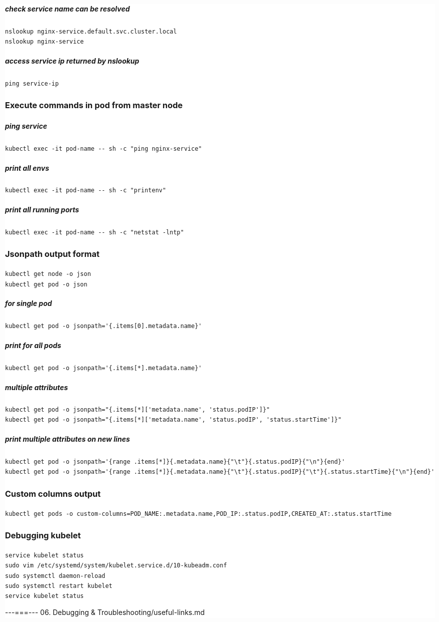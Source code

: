 ##### check service name can be resolved
    nslookup nginx-service.default.svc.cluster.local
    nslookup nginx-service

##### access service ip returned by nslookup
    ping service-ip

### Execute commands in pod from master node

##### ping service
    kubectl exec -it pod-name -- sh -c "ping nginx-service"

##### print all envs
    kubectl exec -it pod-name -- sh -c "printenv"

##### print all running ports
    kubectl exec -it pod-name -- sh -c "netstat -lntp"


### Jsonpath output format
    kubectl get node -o json
    kubectl get pod -o json

##### for single pod
    kubectl get pod -o jsonpath='{.items[0].metadata.name}'

##### print for all pods
    kubectl get pod -o jsonpath='{.items[*].metadata.name}'

##### multiple attributes
    kubectl get pod -o jsonpath="{.items[*]['metadata.name', 'status.podIP']}"
    kubectl get pod -o jsonpath="{.items[*]['metadata.name', 'status.podIP', 'status.startTime']}"

##### print multiple attributes on new lines
    kubectl get pod -o jsonpath='{range .items[*]}{.metadata.name}{"\t"}{.status.podIP}{"\n"}{end}'
    kubectl get pod -o jsonpath='{range .items[*]}{.metadata.name}{"\t"}{.status.podIP}{"\t"}{.status.startTime}{"\n"}{end}'

### Custom columns output
    kubectl get pods -o custom-columns=POD_NAME:.metadata.name,POD_IP:.status.podIP,CREATED_AT:.status.startTime


### Debugging kubelet
    service kubelet status
    sudo vim /etc/systemd/system/kubelet.service.d/10-kubeadm.conf
    sudo systemctl daemon-reload
    sudo systemctl restart kubelet
    service kubelet status
---===---
06. Debugging & Troubleshooting/useful-links.md

